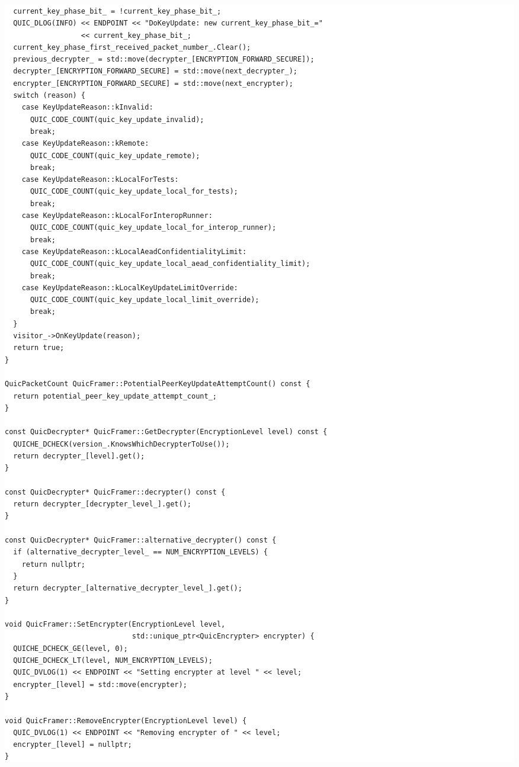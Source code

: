 ```
  current_key_phase_bit_ = !current_key_phase_bit_;
  QUIC_DLOG(INFO) << ENDPOINT << "DoKeyUpdate: new current_key_phase_bit_="
                  << current_key_phase_bit_;
  current_key_phase_first_received_packet_number_.Clear();
  previous_decrypter_ = std::move(decrypter_[ENCRYPTION_FORWARD_SECURE]);
  decrypter_[ENCRYPTION_FORWARD_SECURE] = std::move(next_decrypter_);
  encrypter_[ENCRYPTION_FORWARD_SECURE] = std::move(next_encrypter);
  switch (reason) {
    case KeyUpdateReason::kInvalid:
      QUIC_CODE_COUNT(quic_key_update_invalid);
      break;
    case KeyUpdateReason::kRemote:
      QUIC_CODE_COUNT(quic_key_update_remote);
      break;
    case KeyUpdateReason::kLocalForTests:
      QUIC_CODE_COUNT(quic_key_update_local_for_tests);
      break;
    case KeyUpdateReason::kLocalForInteropRunner:
      QUIC_CODE_COUNT(quic_key_update_local_for_interop_runner);
      break;
    case KeyUpdateReason::kLocalAeadConfidentialityLimit:
      QUIC_CODE_COUNT(quic_key_update_local_aead_confidentiality_limit);
      break;
    case KeyUpdateReason::kLocalKeyUpdateLimitOverride:
      QUIC_CODE_COUNT(quic_key_update_local_limit_override);
      break;
  }
  visitor_->OnKeyUpdate(reason);
  return true;
}

QuicPacketCount QuicFramer::PotentialPeerKeyUpdateAttemptCount() const {
  return potential_peer_key_update_attempt_count_;
}

const QuicDecrypter* QuicFramer::GetDecrypter(EncryptionLevel level) const {
  QUICHE_DCHECK(version_.KnowsWhichDecrypterToUse());
  return decrypter_[level].get();
}

const QuicDecrypter* QuicFramer::decrypter() const {
  return decrypter_[decrypter_level_].get();
}

const QuicDecrypter* QuicFramer::alternative_decrypter() const {
  if (alternative_decrypter_level_ == NUM_ENCRYPTION_LEVELS) {
    return nullptr;
  }
  return decrypter_[alternative_decrypter_level_].get();
}

void QuicFramer::SetEncrypter(EncryptionLevel level,
                              std::unique_ptr<QuicEncrypter> encrypter) {
  QUICHE_DCHECK_GE(level, 0);
  QUICHE_DCHECK_LT(level, NUM_ENCRYPTION_LEVELS);
  QUIC_DVLOG(1) << ENDPOINT << "Setting encrypter at level " << level;
  encrypter_[level] = std::move(encrypter);
}

void QuicFramer::RemoveEncrypter(EncryptionLevel level) {
  QUIC_DVLOG(1) << ENDPOINT << "Removing encrypter of " << level;
  encrypter_[level] = nullptr;
}
```
